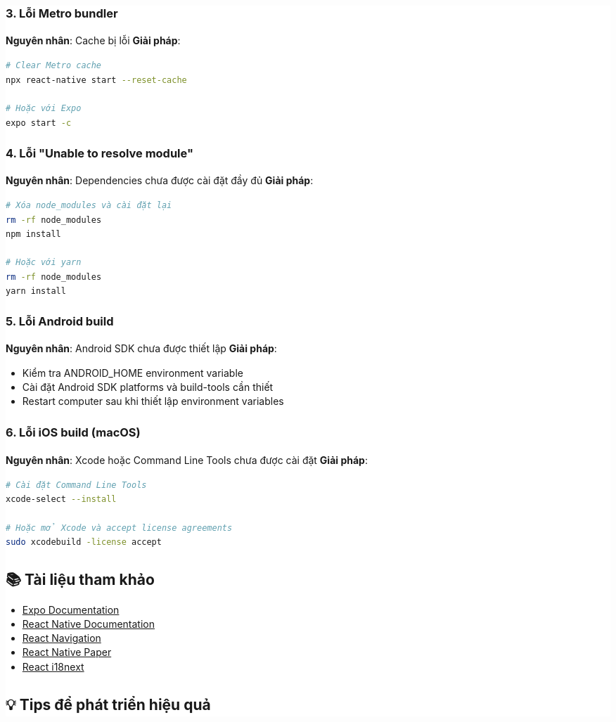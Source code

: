 ### 3. Lỗi Metro bundler
**Nguyên nhân**: Cache bị lỗi
**Giải pháp**:
```bash
# Clear Metro cache
npx react-native start --reset-cache

# Hoặc với Expo
expo start -c
```

### 4. Lỗi "Unable to resolve module"
**Nguyên nhân**: Dependencies chưa được cài đặt đầy đủ
**Giải pháp**:
```bash
# Xóa node_modules và cài đặt lại
rm -rf node_modules
npm install

# Hoặc với yarn
rm -rf node_modules
yarn install
```

### 5. Lỗi Android build
**Nguyên nhân**: Android SDK chưa được thiết lập
**Giải pháp**:
- Kiểm tra ANDROID_HOME environment variable
- Cài đặt Android SDK platforms và build-tools cần thiết
- Restart computer sau khi thiết lập environment variables

### 6. Lỗi iOS build (macOS)
**Nguyên nhân**: Xcode hoặc Command Line Tools chưa được cài đặt
**Giải pháp**:
```bash
# Cài đặt Command Line Tools
xcode-select --install

# Hoặc mở Xcode và accept license agreements
sudo xcodebuild -license accept
```

## 📚 Tài liệu tham khảo

- [Expo Documentation](https://docs.expo.dev/)
- [React Native Documentation](https://reactnative.dev/docs/getting-started)
- [React Navigation](https://reactnavigation.org/docs/getting-started)
- [React Native Paper](https://reactnativepaper.com/)
- [React i18next](https://react.i18next.com/)

## 💡 Tips để phát triển hiệu quả
